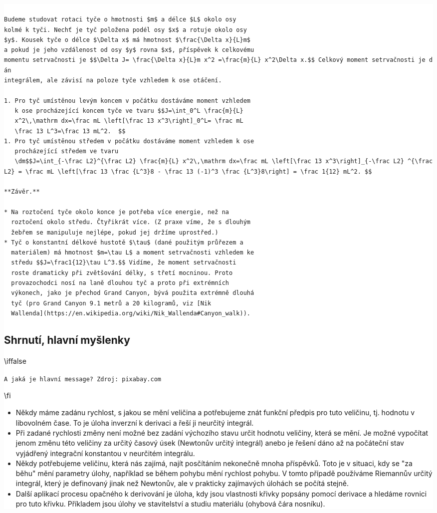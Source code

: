 ````{prf:algorithm} Nasčítání příspěvků k celkovému momentu setrvačnosti tyče

Budeme studovat rotaci tyče o hmotnosti $m$ a délce $L$ okolo osy
kolmé k tyči. Nechť je tyč položena podél osy $x$ a rotuje okolo osy
$y$. Kousek tyče o délce $\Delta x$ má hmotnost $\frac{\Delta x}{L}m$
a pokud je jeho vzdálenost od osy $y$ rovna $x$, příspěvek k celkovému
momentu setrvačnosti je $$\Delta J= \frac{\Delta x}{L}m x^2 =\frac{m}{L} x^2\Delta x.$$ Celkový moment setrvačnosti je dán
integrálem, ale závisí na poloze tyče vzhledem k ose otáčení.

1. Pro tyč umístěnou levým koncem v počátku dostáváme moment vzhledem
   k ose procházející koncem tyče ve tvaru $$J=\int_0^L \frac{m}{L}
   x^2\,\mathrm dx=\frac mL \left[\frac 13 x^3\right]_0^L= \frac mL
   \frac 13 L^3=\frac 13 mL^2.  $$
1. Pro tyč umístěnou středem v počátku dostáváme moment vzhledem k ose
   procházející středem ve tvaru
   \dm$$J=\int_{-\frac L2}^{\frac L2} \frac{m}{L} x^2\,\mathrm dx=\frac mL \left[\frac 13 x^3\right]_{-\frac L2} ^{\frac L2} = \frac mL \left[\frac 13 \frac {L^3}8 - \frac 13 (-1)^3 \frac {L^3}8\right] = \frac 1{12} mL^2. $$

**Závěr.**

* Na roztočení tyče okolo konce je potřeba více energie, než na
  roztočení okolo středu. Čtyřikrát více. (Z praxe víme, že s dlouhým
  žebřem se manipuluje nejlépe, pokud jej držíme uprostřed.)
* Tyč o konstantní délkové hustotě $\tau$ (dané použitým průřezem a
  materiálem) má hmotnost $m=\tau L$ a moment setrvačnosti vzhledem ke
  středu $$J=\frac1{12}\tau L^3.$$ Vidíme, že moment setrvačnosti
  roste dramaticky při zvětšování délky, s třetí mocninou. Proto
  provazochodci nosí na laně dlouhou tyč a proto při extrémních
  výkonech, jako je přechod Grand Canyon, bývá použita extrémně dlouhá
  tyč (pro Grand Canyon 9.1 metrů a 20 kilogramů, viz [Nik
  Wallenda](https://en.wikipedia.org/wiki/Nik_Wallenda#Canyon_walk)).

````

## Shrnutí, hlavní myšlenky

\iffalse

<div class='obtekat'>

```{figure} ../message.jpg
A jaká je hlavní message? Zdroj: pixabay.com
```

</div>

\fi

* Někdy máme zadánu rychlost, s jakou se mění veličina a potřebujeme znát funkční předpis pro tuto veličinu, tj. hodnotu v libovolném čase.  To je úloha inverzní k derivaci a řeší ji neurčitý integrál.
* Při zadané rychlosti změny není možné bez zadání výchozího stavu určit hodnotu veličiny, která se mění. Je možné vypočítat jenom změnu této veličiny za určitý časový úsek (Newtonův určitý integrál) anebo je řešení dáno až na počáteční stav vyjádřený integrační konstantou v neurčitém integrálu.
* Někdy potřebujeme veličinu, která nás zajímá, najít posčítáním nekonečně mnoha příspěvků. Toto je v situaci, kdy se "za běhu" mění parametry úlohy, například se během pohybu mění rychlost pohybu. V tomto případě používáme Riemannův určitý integrál, který je definovaný jinak než Newtonův, ale v prakticky zajímavých úlohách se počítá stejně.
* Další aplikací procesu opačného k derivování je úloha, kdy jsou vlastnosti křivky popsány pomocí derivace a hledáme rovnici pro tuto křivku. Příkladem jsou úlohy ve stavitelství a studiu materiálu (ohybová čára nosníku).

